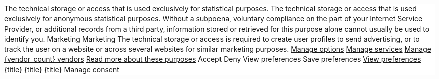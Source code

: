 The technical storage or access that is used exclusively for statistical purposes. The technical storage or access that is used exclusively for anonymous statistical purposes. Without a subpoena, voluntary compliance on the part of your Internet Service Provider, or additional records from a third party, information stored or retrieved for this purpose alone cannot usually be used to identify you.
Marketing Marketing
The technical storage or access is required to create user profiles to send advertising, or to track the user on a website or across several websites for similar marketing purposes.
[Manage options](https://www.womensaid.ie/get-help/power-to-change-programme/) [Manage services](https://www.womensaid.ie/get-help/power-to-change-programme/) [Manage {vendor_count} vendors](https://www.womensaid.ie/get-help/power-to-change-programme/) [Read more about these purposes](https://cookiedatabase.org/tcf/purposes/)
Accept Deny View preferences Save preferences [View preferences](https://www.womensaid.ie/get-help/power-to-change-programme/)
[{title}](https://www.womensaid.ie/get-help/power-to-change-programme/) [{title}](https://www.womensaid.ie/get-help/power-to-change-programme/) [{title}](https://www.womensaid.ie/get-help/power-to-change-programme/)
Manage consent
